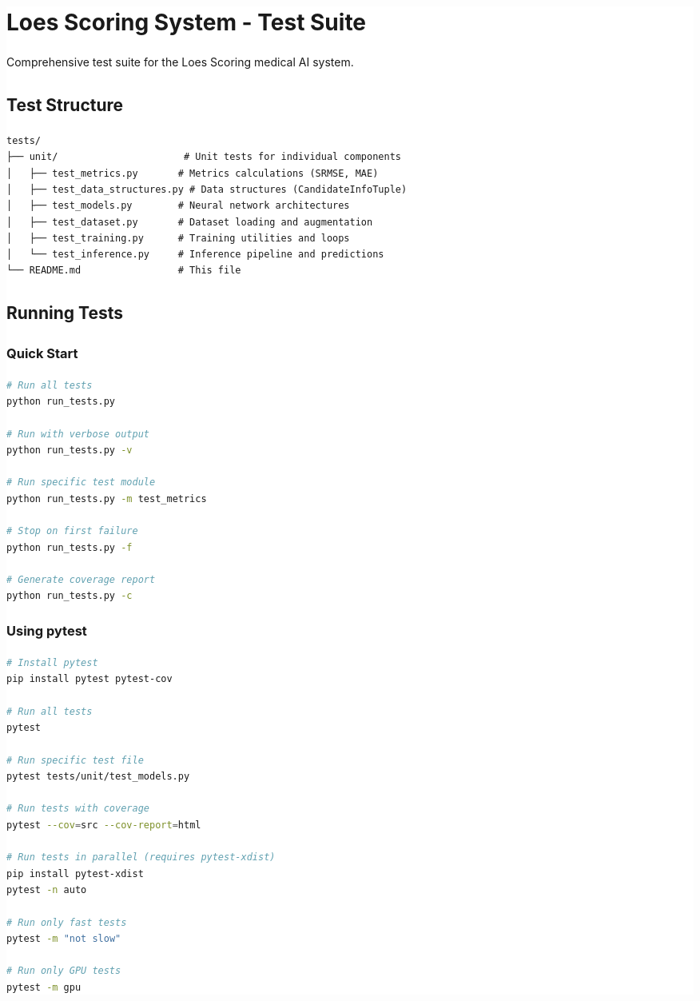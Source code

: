 # Loes Scoring System - Test Suite

Comprehensive test suite for the Loes Scoring medical AI system.

## Test Structure

```
tests/
├── unit/                      # Unit tests for individual components
│   ├── test_metrics.py       # Metrics calculations (SRMSE, MAE)
│   ├── test_data_structures.py # Data structures (CandidateInfoTuple)
│   ├── test_models.py        # Neural network architectures
│   ├── test_dataset.py       # Dataset loading and augmentation
│   ├── test_training.py      # Training utilities and loops
│   └── test_inference.py     # Inference pipeline and predictions
└── README.md                 # This file
```

## Running Tests

### Quick Start

```bash
# Run all tests
python run_tests.py

# Run with verbose output
python run_tests.py -v

# Run specific test module
python run_tests.py -m test_metrics

# Stop on first failure
python run_tests.py -f

# Generate coverage report
python run_tests.py -c
```

### Using pytest

```bash
# Install pytest
pip install pytest pytest-cov

# Run all tests
pytest

# Run specific test file
pytest tests/unit/test_models.py

# Run tests with coverage
pytest --cov=src --cov-report=html

# Run tests in parallel (requires pytest-xdist)
pip install pytest-xdist
pytest -n auto

# Run only fast tests
pytest -m "not slow"

# Run only GPU tests
pytest -m gpu
```